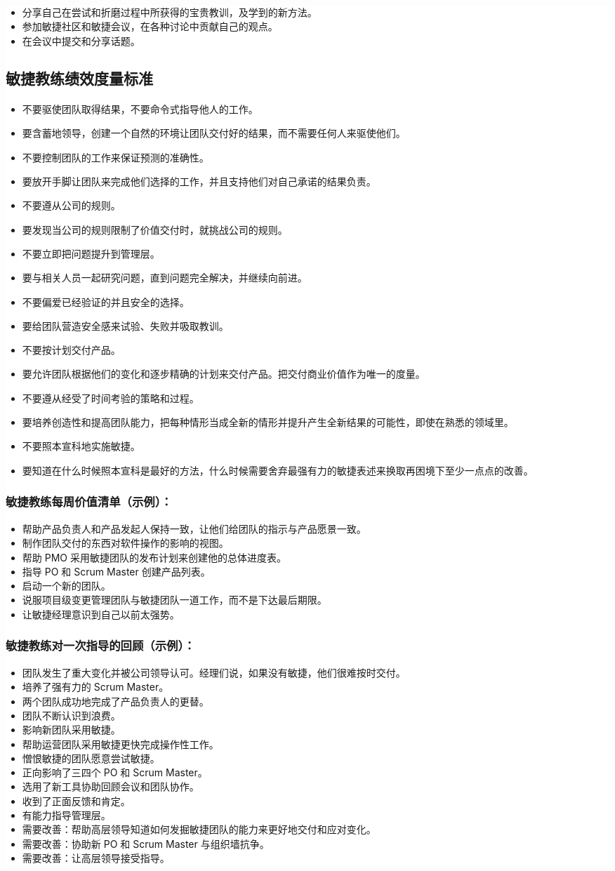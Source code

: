 + 分享自己在尝试和折磨过程中所获得的宝贵教训，及学到的新方法。
+ 参加敏捷社区和敏捷会议，在各种讨论中贡献自己的观点。
+ 在会议中提交和分享话题。

## 敏捷教练绩效度量标准

+ 不要驱使团队取得结果，不要命令式指导他人的工作。
+ 要含蓄地领导，创建一个自然的环境让团队交付好的结果，而不需要任何人来驱使他们。  
 
+ 不要控制团队的工作来保证预测的准确性。
+ 要放开手脚让团队来完成他们选择的工作，并且支持他们对自己承诺的结果负责。

+ 不要遵从公司的规则。
+ 要发现当公司的规则限制了价值交付时，就挑战公司的规则。

+ 不要立即把问题提升到管理层。
+ 要与相关人员一起研究问题，直到问题完全解决，并继续向前进。

+ 不要偏爱已经验证的并且安全的选择。
+ 要给团队营造安全感来试验、失败并吸取教训。

+ 不要按计划交付产品。
+ 要允许团队根据他们的变化和逐步精确的计划来交付产品。把交付商业价值作为唯一的度量。

+ 不要遵从经受了时间考验的策略和过程。
+ 要培养创造性和提高团队能力，把每种情形当成全新的情形并提升产生全新结果的可能性，即使在熟悉的领域里。

+ 不要照本宣科地实施敏捷。
+ 要知道在什么时候照本宣科是最好的方法，什么时候需要舍弃最强有力的敏捷表述来换取再困境下至少一点点的改善。

###  敏捷教练每周价值清单（示例）：

+ 帮助产品负责人和产品发起人保持一致，让他们给团队的指示与产品愿景一致。
+ 制作团队交付的东西对软件操作的影响的视图。
+ 帮助 PMO 采用敏捷团队的发布计划来创建他的总体进度表。
+ 指导 PO 和 Scrum Master 创建产品列表。
+ 启动一个新的团队。
+ 说服项目级变更管理团队与敏捷团队一道工作，而不是下达最后期限。
+ 让敏捷经理意识到自己以前太强势。

### 敏捷教练对一次指导的回顾（示例）：
+ 团队发生了重大变化并被公司领导认可。经理们说，如果没有敏捷，他们很难按时交付。
+ 培养了强有力的 Scrum Master。
+ 两个团队成功地完成了产品负责人的更替。
+ 团队不断认识到浪费。
+ 影响新团队采用敏捷。
+ 帮助运营团队采用敏捷更快完成操作性工作。
+ 憎恨敏捷的团队愿意尝试敏捷。
+ 正向影响了三四个 PO 和 Scrum Master。
+ 选用了新工具协助回顾会议和团队协作。
+ 收到了正面反馈和肯定。
+ 有能力指导管理层。
+ 需要改善：帮助高层领导知道如何发掘敏捷团队的能力来更好地交付和应对变化。
+ 需要改善：协助新 PO 和 Scrum Master 与组织墙抗争。
+ 需要改善：让高层领导接受指导。
